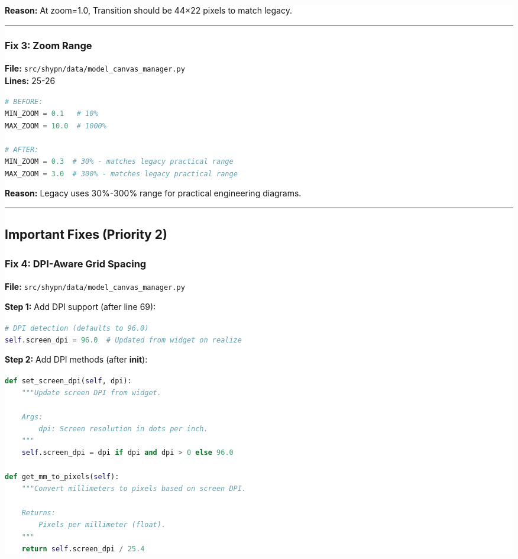**Reason:** At zoom=1.0, Transition should be 44×22 pixels to match legacy.

---

### Fix 3: Zoom Range

**File:** `src/shypn/data/model_canvas_manager.py`  
**Lines:** 25-26

```python
# BEFORE:
MIN_ZOOM = 0.1   # 10%
MAX_ZOOM = 10.0  # 1000%

# AFTER:
MIN_ZOOM = 0.3  # 30% - matches legacy practical range
MAX_ZOOM = 3.0  # 300% - matches legacy practical range
```

**Reason:** Legacy uses 30%-300% range for practical engineering diagrams.

---

## Important Fixes (Priority 2)

### Fix 4: DPI-Aware Grid Spacing

**File:** `src/shypn/data/model_canvas_manager.py`

**Step 1:** Add DPI support (after line 69):

```python
# DPI detection (defaults to 96.0)
self.screen_dpi = 96.0  # Updated from widget on realize
```

**Step 2:** Add DPI methods (after __init__):

```python
def set_screen_dpi(self, dpi):
    """Update screen DPI from widget.
    
    Args:
        dpi: Screen resolution in dots per inch.
    """
    self.screen_dpi = dpi if dpi and dpi > 0 else 96.0

def get_mm_to_pixels(self):
    """Convert millimeters to pixels based on screen DPI.
    
    Returns:
        Pixels per millimeter (float).
    """
    return self.screen_dpi / 25.4
```

